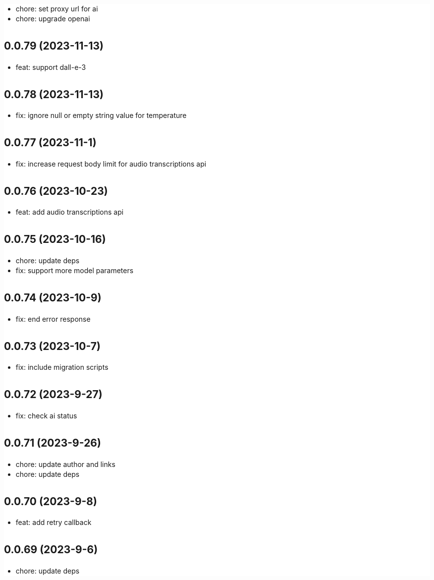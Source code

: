 - chore: set proxy url for ai
- chore: upgrade openai

## 0.0.79 (2023-11-13)

- feat: support dall-e-3

## 0.0.78 (2023-11-13)

- fix: ignore null or empty string value for temperature

## 0.0.77 (2023-11-1)

- fix: increase request body limit for audio transcriptions api

## 0.0.76 (2023-10-23)

- feat: add audio transcriptions api

## 0.0.75 (2023-10-16)

- chore: update deps
- fix: support more model parameters

## 0.0.74 (2023-10-9)

- fix: end error response

## 0.0.73 (2023-10-7)

- fix: include migration scripts

## 0.0.72 (2023-9-27)

- fix: check ai status

## 0.0.71 (2023-9-26)

- chore: update author and links
- chore: update deps

## 0.0.70 (2023-9-8)

- feat: add retry callback

## 0.0.69 (2023-9-6)

- chore: update deps
